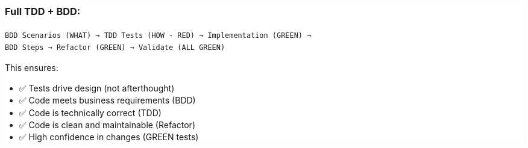 ### Full TDD + BDD:
```
BDD Scenarios (WHAT) → TDD Tests (HOW - RED) → Implementation (GREEN) →
BDD Steps → Refactor (GREEN) → Validate (ALL GREEN)
```

This ensures:
- ✅ Tests drive design (not afterthought)
- ✅ Code meets business requirements (BDD)
- ✅ Code is technically correct (TDD)
- ✅ Code is clean and maintainable (Refactor)
- ✅ High confidence in changes (GREEN tests)
